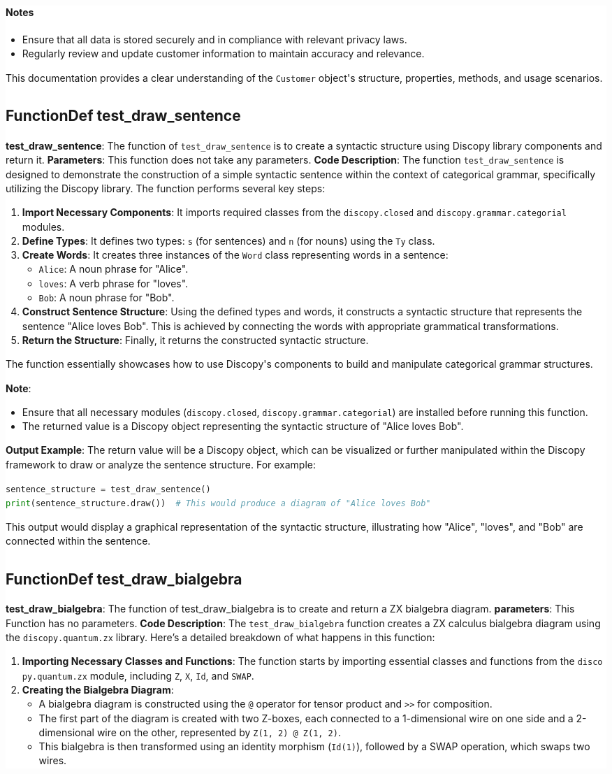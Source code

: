 #### Notes

- Ensure that all data is stored securely and in compliance with relevant privacy laws.
- Regularly review and update customer information to maintain accuracy and relevance.

This documentation provides a clear understanding of the `Customer` object's structure, properties, methods, and usage scenarios.
## FunctionDef test_draw_sentence
**test_draw_sentence**: The function of `test_draw_sentence` is to create a syntactic structure using Discopy library components and return it.
**Parameters**: This function does not take any parameters.
**Code Description**: 
The function `test_draw_sentence` is designed to demonstrate the construction of a simple syntactic sentence within the context of categorical grammar, specifically utilizing the Discopy library. The function performs several key steps:

1. **Import Necessary Components**: It imports required classes from the `discopy.closed` and `discopy.grammar.categorial` modules.
2. **Define Types**: It defines two types: `s` (for sentences) and `n` (for nouns) using the `Ty` class.
3. **Create Words**: It creates three instances of the `Word` class representing words in a sentence:
   - `Alice`: A noun phrase for "Alice".
   - `loves`: A verb phrase for "loves".
   - `Bob`: A noun phrase for "Bob".
4. **Construct Sentence Structure**: Using the defined types and words, it constructs a syntactic structure that represents the sentence "Alice loves Bob". This is achieved by connecting the words with appropriate grammatical transformations.
5. **Return the Structure**: Finally, it returns the constructed syntactic structure.

The function essentially showcases how to use Discopy's components to build and manipulate categorical grammar structures.

**Note**: 
- Ensure that all necessary modules (`discopy.closed`, `discopy.grammar.categorial`) are installed before running this function.
- The returned value is a Discopy object representing the syntactic structure of "Alice loves Bob".

**Output Example**: The return value will be a Discopy object, which can be visualized or further manipulated within the Discopy framework to draw or analyze the sentence structure. For example:
```python
sentence_structure = test_draw_sentence()
print(sentence_structure.draw())  # This would produce a diagram of "Alice loves Bob"
```

This output would display a graphical representation of the syntactic structure, illustrating how "Alice", "loves", and "Bob" are connected within the sentence.
## FunctionDef test_draw_bialgebra
**test_draw_bialgebra**: The function of test_draw_bialgebra is to create and return a ZX bialgebra diagram.
**parameters**: This Function has no parameters.
**Code Description**: 
The `test_draw_bialgebra` function creates a ZX calculus bialgebra diagram using the `discopy.quantum.zx` library. Here’s a detailed breakdown of what happens in this function:
1. **Importing Necessary Classes and Functions**: The function starts by importing essential classes and functions from the `discopy.quantum.zx` module, including `Z`, `X`, `Id`, and `SWAP`.
2. **Creating the Bialgebra Diagram**:
   - A bialgebra diagram is constructed using the `@` operator for tensor product and `>>` for composition.
   - The first part of the diagram is created with two Z-boxes, each connected to a 1-dimensional wire on one side and a 2-dimensional wire on the other, represented by `Z(1, 2) @ Z(1, 2)`.
   - This bialgebra is then transformed using an identity morphism (`Id(1)`), followed by a SWAP operation, which swaps two wires.